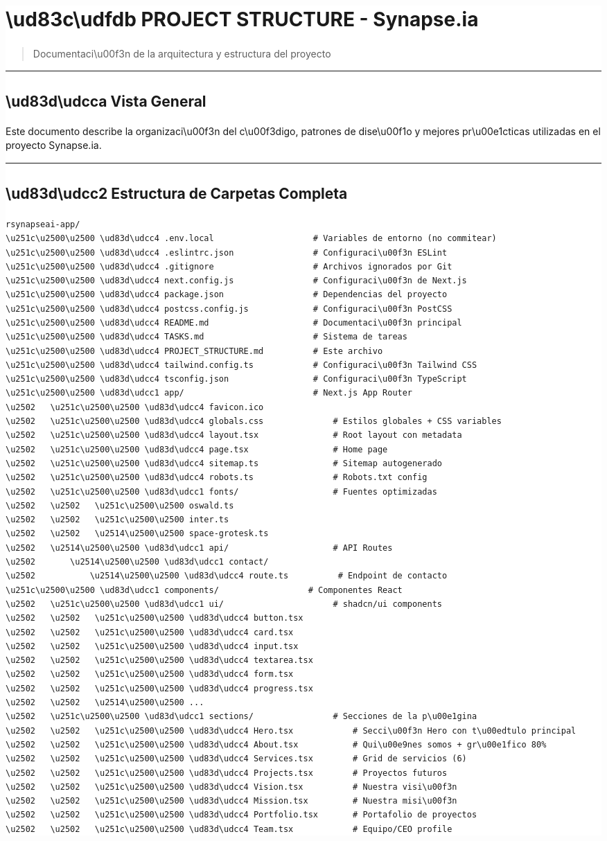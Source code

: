 # \ud83c\udfdb PROJECT STRUCTURE - Synapse.ia

> Documentaci\u00f3n de la arquitectura y estructura del proyecto

---

## \ud83d\udcca Vista General

Este documento describe la organizaci\u00f3n del c\u00f3digo, patrones de dise\u00f1o y mejores pr\u00e1cticas utilizadas en el proyecto Synapse.ia.

---

## \ud83d\udcc2 Estructura de Carpetas Completa

```
rsynapseai-app/
\u251c\u2500\u2500 \ud83d\udcc4 .env.local                    # Variables de entorno (no commitear)
\u251c\u2500\u2500 \ud83d\udcc4 .eslintrc.json                # Configuraci\u00f3n ESLint
\u251c\u2500\u2500 \ud83d\udcc4 .gitignore                    # Archivos ignorados por Git
\u251c\u2500\u2500 \ud83d\udcc4 next.config.js                # Configuraci\u00f3n de Next.js
\u251c\u2500\u2500 \ud83d\udcc4 package.json                  # Dependencias del proyecto
\u251c\u2500\u2500 \ud83d\udcc4 postcss.config.js             # Configuraci\u00f3n PostCSS
\u251c\u2500\u2500 \ud83d\udcc4 README.md                     # Documentaci\u00f3n principal
\u251c\u2500\u2500 \ud83d\udcc4 TASKS.md                      # Sistema de tareas
\u251c\u2500\u2500 \ud83d\udcc4 PROJECT_STRUCTURE.md          # Este archivo
\u251c\u2500\u2500 \ud83d\udcc4 tailwind.config.ts            # Configuraci\u00f3n Tailwind CSS
\u251c\u2500\u2500 \ud83d\udcc4 tsconfig.json                 # Configuraci\u00f3n TypeScript
\u251c\u2500\u2500 \ud83d\udcc1 app/                          # Next.js App Router
\u2502   \u251c\u2500\u2500 \ud83d\udcc4 favicon.ico
\u2502   \u251c\u2500\u2500 \ud83d\udcc4 globals.css              # Estilos globales + CSS variables
\u2502   \u251c\u2500\u2500 \ud83d\udcc4 layout.tsx               # Root layout con metadata
\u2502   \u251c\u2500\u2500 \ud83d\udcc4 page.tsx                 # Home page
\u2502   \u251c\u2500\u2500 \ud83d\udcc4 sitemap.ts               # Sitemap autogenerado
\u2502   \u251c\u2500\u2500 \ud83d\udcc4 robots.ts                # Robots.txt config
\u2502   \u251c\u2500\u2500 \ud83d\udcc1 fonts/                   # Fuentes optimizadas
\u2502   \u2502   \u251c\u2500\u2500 oswald.ts
\u2502   \u2502   \u251c\u2500\u2500 inter.ts
\u2502   \u2502   \u2514\u2500\u2500 space-grotesk.ts
\u2502   \u2514\u2500\u2500 \ud83d\udcc1 api/                     # API Routes
\u2502       \u2514\u2500\u2500 \ud83d\udcc1 contact/
\u2502           \u2514\u2500\u2500 \ud83d\udcc4 route.ts          # Endpoint de contacto
\u251c\u2500\u2500 \ud83d\udcc1 components/                  # Componentes React
\u2502   \u251c\u2500\u2500 \ud83d\udcc1 ui/                      # shadcn/ui components
\u2502   \u2502   \u251c\u2500\u2500 \ud83d\udcc4 button.tsx
\u2502   \u2502   \u251c\u2500\u2500 \ud83d\udcc4 card.tsx
\u2502   \u2502   \u251c\u2500\u2500 \ud83d\udcc4 input.tsx
\u2502   \u2502   \u251c\u2500\u2500 \ud83d\udcc4 textarea.tsx
\u2502   \u2502   \u251c\u2500\u2500 \ud83d\udcc4 form.tsx
\u2502   \u2502   \u251c\u2500\u2500 \ud83d\udcc4 progress.tsx
\u2502   \u2502   \u2514\u2500\u2500 ...
\u2502   \u251c\u2500\u2500 \ud83d\udcc1 sections/                # Secciones de la p\u00e1gina
\u2502   \u2502   \u251c\u2500\u2500 \ud83d\udcc4 Hero.tsx            # Secci\u00f3n Hero con t\u00edtulo principal
\u2502   \u2502   \u251c\u2500\u2500 \ud83d\udcc4 About.tsx           # Qui\u00e9nes somos + gr\u00e1fico 80%
\u2502   \u2502   \u251c\u2500\u2500 \ud83d\udcc4 Services.tsx        # Grid de servicios (6)
\u2502   \u2502   \u251c\u2500\u2500 \ud83d\udcc4 Projects.tsx        # Proyectos futuros
\u2502   \u2502   \u251c\u2500\u2500 \ud83d\udcc4 Vision.tsx          # Nuestra visi\u00f3n
\u2502   \u2502   \u251c\u2500\u2500 \ud83d\udcc4 Mission.tsx         # Nuestra misi\u00f3n
\u2502   \u2502   \u251c\u2500\u2500 \ud83d\udcc4 Portfolio.tsx       # Portafolio de proyectos
\u2502   \u2502   \u251c\u2500\u2500 \ud83d\udcc4 Team.tsx            # Equipo/CEO profile
```